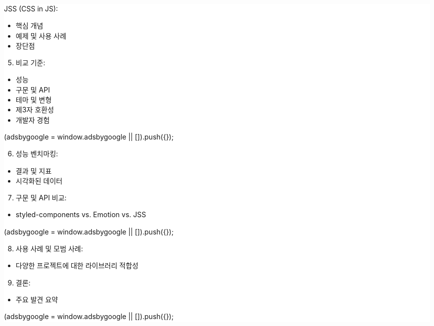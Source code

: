 JSS (CSS in JS):

- 핵심 개념
- 예제 및 사용 사례
- 장단점

5. 비교 기준:

- 성능
- 구문 및 API
- 테마 및 변형
- 제3자 호환성
- 개발자 경험


<ins class="adsbygoogle"
  style="display:block"
  data-ad-client="ca-pub-4877378276818686"
  data-ad-slot="9743150776"
  data-ad-format="auto"
  data-full-width-responsive="true"></ins>
<component is="script">
(adsbygoogle = window.adsbygoogle || []).push({});
</component>

6. 성능 벤치마킹:

- 결과 및 지표
- 시각화된 데이터

7. 구문 및 API 비교:

- styled-components vs. Emotion vs. JSS


<ins class="adsbygoogle"
  style="display:block"
  data-ad-client="ca-pub-4877378276818686"
  data-ad-slot="9743150776"
  data-ad-format="auto"
  data-full-width-responsive="true"></ins>
<component is="script">
(adsbygoogle = window.adsbygoogle || []).push({});
</component>

8. 사용 사례 및 모범 사례:

- 다양한 프로젝트에 대한 라이브러리 적합성

9. 결론:

- 주요 발견 요약


<ins class="adsbygoogle"
  style="display:block"
  data-ad-client="ca-pub-4877378276818686"
  data-ad-slot="9743150776"
  data-ad-format="auto"
  data-full-width-responsive="true"></ins>
<component is="script">
(adsbygoogle = window.adsbygoogle || []).push({});
</component>

